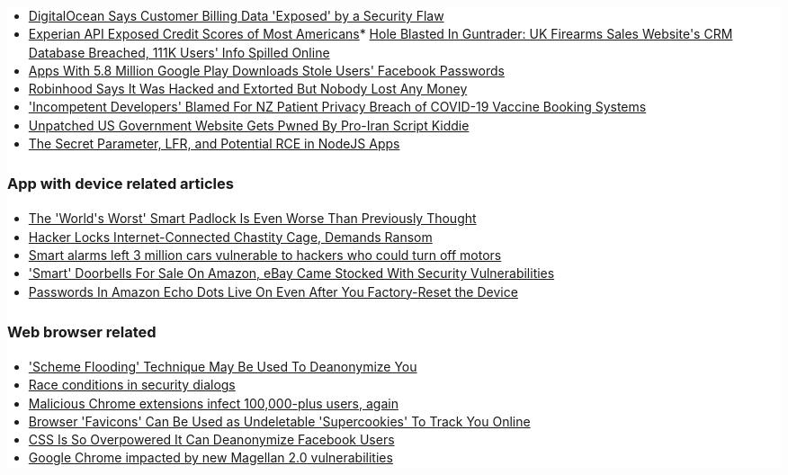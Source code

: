 * [DigitalOcean Says Customer Billing Data 'Exposed' by a Security Flaw](https://tech.slashdot.org/story/21/04/28/1828223/digitalocean-says-customer-billing-data-exposed-by-a-security-flaw)
* [Experian API Exposed Credit Scores of Most Americans](https://yro.slashdot.org/story/21/04/29/1833204/experian-api-exposed-credit-scores-of-most-americans)* [Hole Blasted In Guntrader: UK Firearms Sales Website's CRM Database Breached, 111K Users' Info Spilled Online](https://news.slashdot.org/story/21/07/23/2314256/hole-blasted-in-guntrader-uk-firearms-sales-websites-crm-database-breached-111k-users-info-spilled-online)
* [Apps With 5.8 Million Google Play Downloads Stole Users' Facebook Passwords](https://slashdot.org/story/21/07/02/2314202/apps-with-58-million-google-play-downloads-stole-users-facebook-passwords)
* [Robinhood Says It Was Hacked and Extorted But Nobody Lost Any Money](https://news.slashdot.org/story/21/11/08/2212205/robinhood-says-it-was-hacked-and-extorted-but-nobody-lost-any-money)
* ['Incompetent Developers' Blamed For NZ Patient Privacy Breach of COVID-19 Vaccine Booking Systems](https://it.slashdot.org/story/21/03/29/2119238/incompetent-developers-blamed-for-nz-patient-privacy-breach-of-covid-19-vaccine-booking-systems)
* [Unpatched US Government Website Gets Pwned By Pro-Iran Script Kiddie](https://yro.slashdot.org/story/20/01/06/2018246/unpatched-us-government-website-gets-pwned-by-pro-iran-script-kiddie)
* [The Secret Parameter, LFR, and Potential RCE in NodeJS Apps](https://blog.shoebpatel.com/2021/01/23/The-Secret-Parameter-LFR-and-Potential-RCE-in-NodeJS-Apps/)





### App with device related articles
* [The 'World's Worst' Smart Padlock Is Even Worse Than Previously Thought](https://it.slashdot.org/story/18/06/18/2016220/)
* [Hacker Locks Internet-Connected Chastity Cage, Demands Ransom](https://yro.slashdot.org/story/21/01/11/1737218/hacker-locks-internet-connected-chastity-cage-demands-ransom)
* [Smart alarms left 3 million cars vulnerable to hackers who could turn off motors](https://www.cnet.com/news/smart-alarms-left-3m-cars-vulnerable-to-hackers-who-could-turn-off-motors/)
* ['Smart' Doorbells For Sale On Amazon, eBay Came Stocked With Security Vulnerabilities](https://it.slashdot.org/story/20/11/23/2318230/smart-doorbells-for-sale-on-amazon-ebay-came-stocked-with-security-vulnerabilities)
* [Passwords In Amazon Echo Dots Live On Even After You Factory-Reset the Device](https://yro.slashdot.org/story/21/07/02/2043258/passwords-in-amazon-echo-dots-live-on-even-after-you-factory-reset-the-device)





### Web browser related
* ['Scheme Flooding' Technique May Be Used To Deanonymize You](https://it.slashdot.org/story/21/05/14/2044200/scheme-flooding-technique-may-be-used-to-deanonymize-you)
* [Race conditions in security dialogs](https://www.squarefree.com/2004/07/01/race-conditions-in-security-dialogs/)
* [Malicious Chrome extensions infect 100,000-plus users, again](https://arstechnica.com/information-technology/2018/05/malicious-chrome-extensions-infect-more-than-100000-users-again/)
* [Browser 'Favicons' Can Be Used as Undeletable 'Supercookies' To Track You Online](https://it.slashdot.org/story/21/02/09/1920256/browser-favicons-can-be-used-as-undeletable-supercookies-to-track-you-online)
* [CSS Is So Overpowered It Can Deanonymize Facebook Users](https://www.bleepingcomputer.com/news/security/css-is-so-overpowered-it-can-deanonymize-facebook-users/)
* [Google Chrome impacted by new Magellan 2.0 vulnerabilities](https://www.zdnet.com/article/google-chrome-impacted-by-new-magellan-2-0-vulnerabilities/?mid=1)
